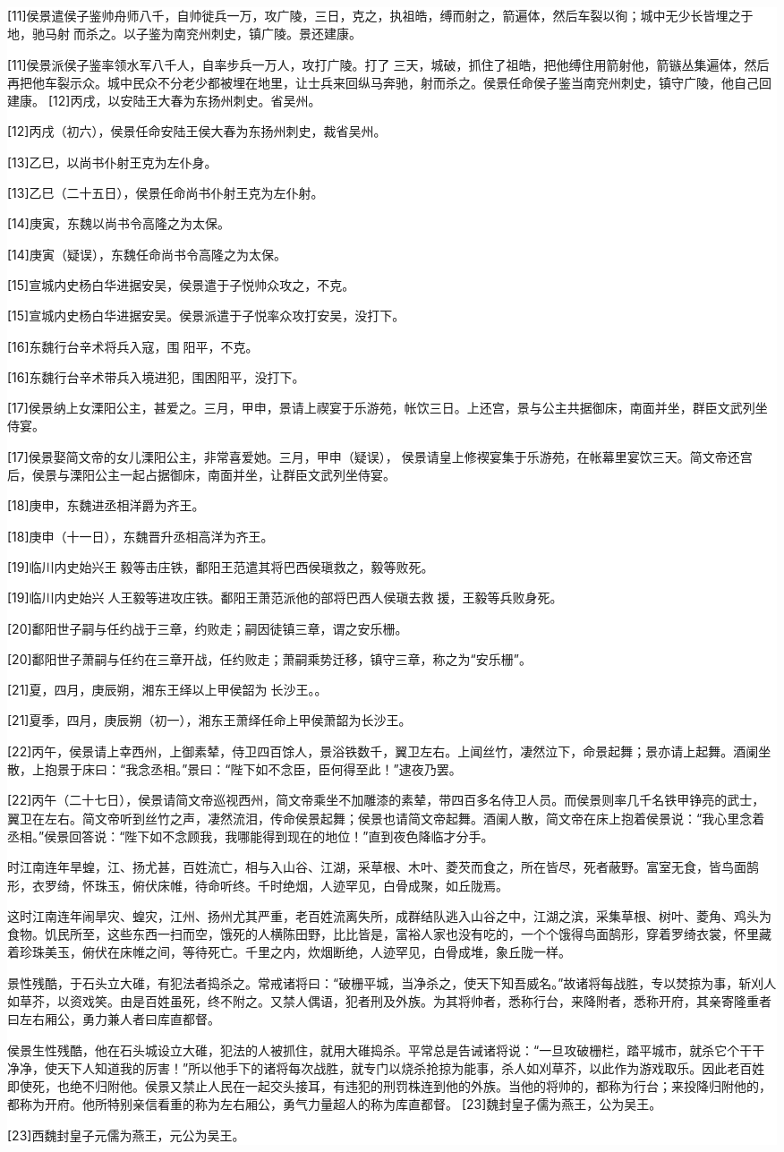 [11]侯景遣侯子鉴帅舟师八千，自帅徙兵一万，攻广陵，三日，克之，执祖皓，缚而射之，箭遍体，然后车裂以徇；城中无少长皆埋之于地，驰马射 而杀之。以子鉴为南兖州刺史，镇广陵。景还建康。

[11]侯景派侯子鉴率领水军八千人，自率步兵一万人，攻打广陵。打了 三天，城破，抓住了祖皓，把他缚住用箭射他，箭镞丛集遍体，然后再把他车裂示众。城中民众不分老少都被埋在地里，让士兵来回纵马奔驰，射而杀之。侯景任命侯子鉴当南兖州刺史，镇守广陵，他自己回建康。 [12]丙戌，以安陆王大春为东扬州刺史。省吴州。

[12]丙戌（初六），侯景任命安陆王侯大春为东扬州刺史，裁省吴州。

[13]乙巳，以尚书仆射王克为左仆身。

[13]乙巳（二十五日），侯景任命尚书仆射王克为左仆射。

[14]庚寅，东魏以尚书令高隆之为太保。

[14]庚寅（疑误），东魏任命尚书令高隆之为太保。

[15]宣城内史杨白华进据安吴，侯景遣于子悦帅众攻之，不克。

[15]宣城内史杨白华进据安吴。侯景派遣于子悦率众攻打安吴，没打下。

[16]东魏行台辛术将兵入寇，围 阳平，不克。

[16]东魏行台辛术带兵入境进犯，围困阳平，没打下。

[17]侯景纳上女溧阳公主，甚爱之。三月，甲申，景请上禊宴于乐游苑，帐饮三日。上还宫，景与公主共据御床，南面并坐，群臣文武列坐侍宴。

[17]侯景娶简文帝的女儿溧阳公主，非常喜爱她。三月，甲申（疑误）， 侯景请皇上修褉宴集于乐游苑，在帐幕里宴饮三天。简文帝还宫后，侯景与溧阳公主一起占据御床，南面并坐，让群臣文武列坐侍宴。

[18]庚申，东魏进丞相洋爵为齐王。

[18]庚申（十一日），东魏晋升丞相高洋为齐王。

[19]临川内史始兴王 毅等击庄铁，鄱阳王范遣其将巴西侯瑱救之，毅等败死。

[19]临川内史始兴 人王毅等进攻庄铁。鄱阳王萧范派他的部将巴西人侯瑱去救 援，王毅等兵败身死。

[20]鄱阳世子嗣与任约战于三章，约败走；嗣因徒镇三章，谓之安乐栅。

[20]鄱阳世子萧嗣与任约在三章开战，任约败走；萧嗣乘势迁移，镇守三章，称之为“安乐栅”。

[21]夏，四月，庚辰朔，湘东王绎以上甲侯韶为 长沙王。。

[21]夏季，四月，庚辰朔（初一），湘东王萧绎任命上甲侯萧韶为长沙王。

[22]丙午，侯景请上幸西州，上御素辇，侍卫四百馀人，景浴铁数千，翼卫左右。上闻丝竹，凄然泣下，命景起舞；景亦请上起舞。酒阑坐散，上抱景于床曰：“我念丞相。”景曰：“陛下如不念臣，臣何得至此！”逮夜乃罢。

[22]丙午（二十七日），侯景请简文帝巡视西州，简文帝乘坐不加雕漆的素辇，带四百多名侍卫人员。而侯景则率几千名铁甲铮亮的武士，翼卫在左右。简文帝听到丝竹之声，凄然流泪，传命侯景起舞；侯景也请简文帝起舞。酒阑人散，简文帝在床上抱着侯景说：“我心里念着丞相。”侯景回答说：“陛下如不念顾我，我哪能得到现在的地位！”直到夜色降临才分手。

时江南连年旱蝗，江、扬尤甚，百姓流亡，相与入山谷、江湖，采草根、木叶、菱芡而食之，所在皆尽，死者蔽野。富室无食，皆鸟面鹄形，衣罗绮，怀珠玉，俯伏床帷，待命听终。千时绝烟，人迹罕见，白骨成聚，如丘陇焉。

这时江南连年闹旱灾、蝗灾，江州、扬州尤其严重，老百姓流离失所，成群结队逃入山谷之中，江湖之滨，采集草根、树叶、菱角、鸡头为食物。饥民所至，这些东西一扫而空，饿死的人横陈田野，比比皆是，富裕人家也没有吃的，一个个饿得鸟面鹄形，穿着罗绮衣裳，怀里藏着珍珠美玉，俯伏在床帷之间，等待死亡。千里之内，炊烟断绝，人迹罕见，白骨成堆，象丘陇一样。

景性残酷，于石头立大碓，有犯法者捣杀之。常戒诸将曰：“破栅平城，当净杀之，使天下知吾威名。”故诸将每战胜，专以焚掠为事，斩刈人如草芥，以资戏笑。由是百姓虽死，终不附之。又禁人偶语，犯者刑及外族。为其将帅者，悉称行台，来降附者，悉称开府，其亲寄隆重者曰左右厢公，勇力兼人者曰库直都督。

侯景生性残酷，他在石头城设立大碓，犯法的人被抓住，就用大碓捣杀。平常总是告诫诸将说：“一旦攻破栅栏，踏平城市，就杀它个干干净净，使天下人知道我的厉害！”所以他手下的诸将每次战胜，就专门以烧杀抢掠为能事，杀人如刈草芥，以此作为游戏取乐。因此老百姓即使死，也绝不归附他。侯景又禁止人民在一起交头接耳，有违犯的刑罚株连到他的外族。当他的将帅的，都称为行台；来投降归附他的，都称为开府。他所特别亲信看重的称为左右厢公，勇气力量超人的称为库直都督。 [23]魏封皇子儒为燕王，公为吴王。

[23]西魏封皇子元儒为燕王，元公为吴王。
